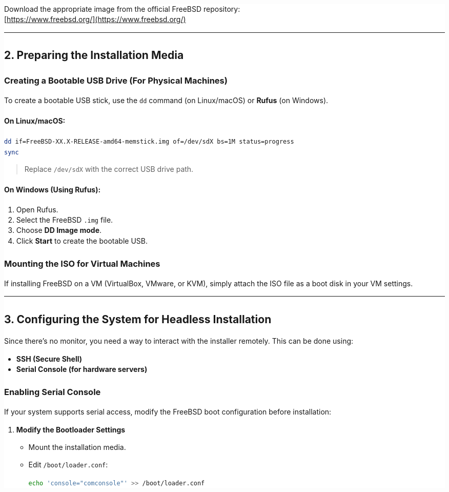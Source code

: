 Download the appropriate image from the official FreeBSD repository:  
[https://www.freebsd.org/](https://www.freebsd.org/)  

---

## **2. Preparing the Installation Media**  

### **Creating a Bootable USB Drive (For Physical Machines)**  

To create a bootable USB stick, use the `dd` command (on Linux/macOS) or **Rufus** (on Windows).  

#### **On Linux/macOS:**  

```sh
dd if=FreeBSD-XX.X-RELEASE-amd64-memstick.img of=/dev/sdX bs=1M status=progress
sync
```

> Replace `/dev/sdX` with the correct USB drive path.  

#### **On Windows (Using Rufus):**  

1. Open Rufus.  
2. Select the FreeBSD `.img` file.  
3. Choose **DD Image mode**.  
4. Click **Start** to create the bootable USB.  

### **Mounting the ISO for Virtual Machines**  

If installing FreeBSD on a VM (VirtualBox, VMware, or KVM), simply attach the ISO file as a boot disk in your VM settings.  

---

## **3. Configuring the System for Headless Installation**  

Since there’s no monitor, you need a way to interact with the installer remotely. This can be done using:  

- **SSH (Secure Shell)**  
- **Serial Console (for hardware servers)**  

### **Enabling Serial Console**  

If your system supports serial access, modify the FreeBSD boot configuration before installation:  

1. **Modify the Bootloader Settings**  
   - Mount the installation media.  
   - Edit `/boot/loader.conf`:  

     ```sh
     echo 'console="comconsole"' >> /boot/loader.conf
     ```
